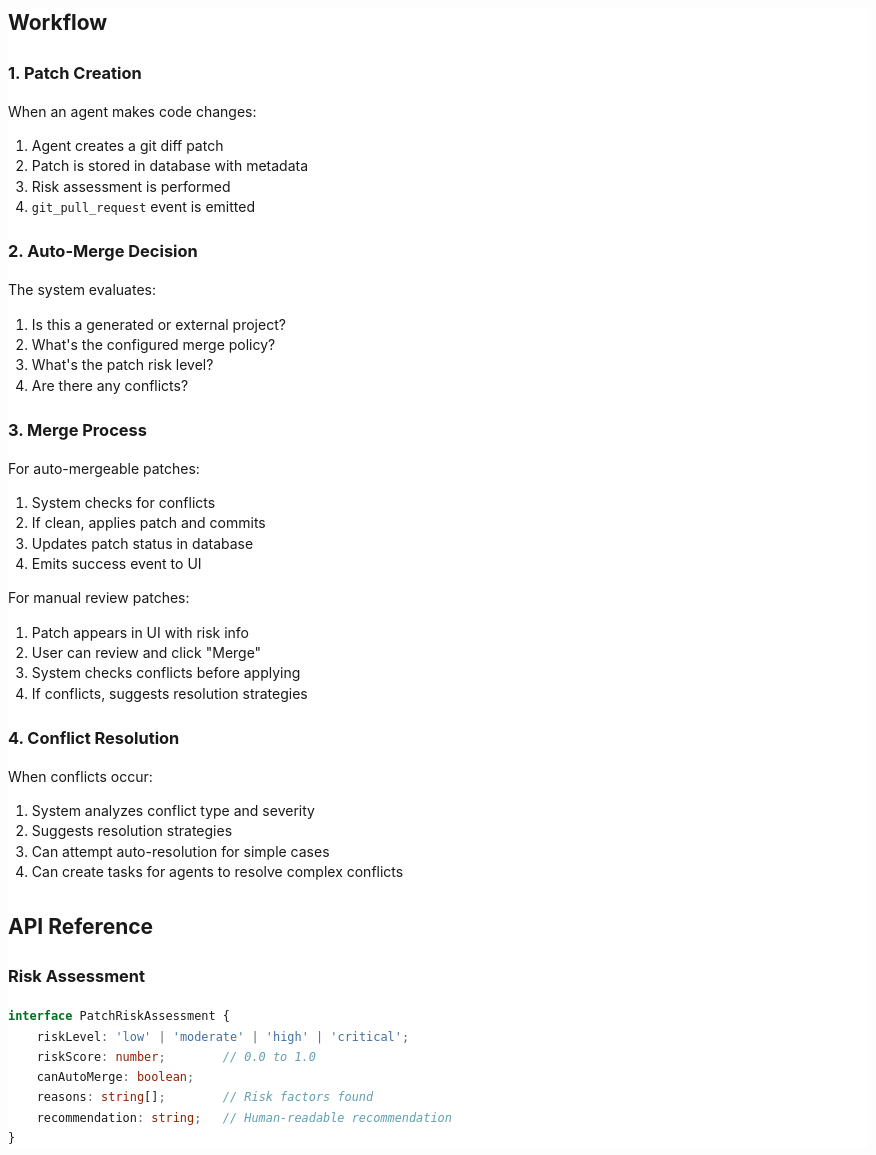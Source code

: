 ## Workflow

### 1. Patch Creation
When an agent makes code changes:
1. Agent creates a git diff patch
2. Patch is stored in database with metadata
3. Risk assessment is performed
4. `git_pull_request` event is emitted

### 2. Auto-Merge Decision
The system evaluates:
1. Is this a generated or external project?
2. What's the configured merge policy?
3. What's the patch risk level?
4. Are there any conflicts?

### 3. Merge Process
For auto-mergeable patches:
1. System checks for conflicts
2. If clean, applies patch and commits
3. Updates patch status in database
4. Emits success event to UI

For manual review patches:
1. Patch appears in UI with risk info
2. User can review and click "Merge"
3. System checks conflicts before applying
4. If conflicts, suggests resolution strategies

### 4. Conflict Resolution
When conflicts occur:
1. System analyzes conflict type and severity
2. Suggests resolution strategies
3. Can attempt auto-resolution for simple cases
4. Can create tasks for agents to resolve complex conflicts

## API Reference

### Risk Assessment
```typescript
interface PatchRiskAssessment {
    riskLevel: 'low' | 'moderate' | 'high' | 'critical';
    riskScore: number;        // 0.0 to 1.0
    canAutoMerge: boolean;
    reasons: string[];        // Risk factors found
    recommendation: string;   // Human-readable recommendation
}
```
